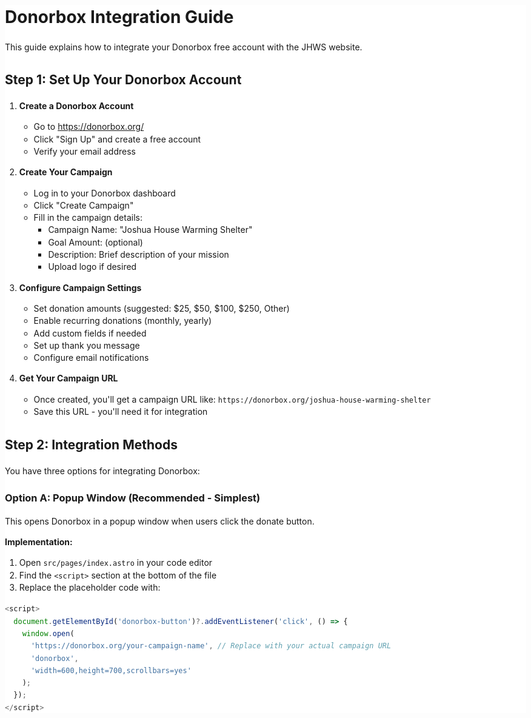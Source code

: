 # Donorbox Integration Guide

This guide explains how to integrate your Donorbox free account with the JHWS website.

## Step 1: Set Up Your Donorbox Account

1. **Create a Donorbox Account**
   - Go to https://donorbox.org/
   - Click "Sign Up" and create a free account
   - Verify your email address

2. **Create Your Campaign**
   - Log in to your Donorbox dashboard
   - Click "Create Campaign"
   - Fill in the campaign details:
     - Campaign Name: "Joshua House Warming Shelter"
     - Goal Amount: (optional)
     - Description: Brief description of your mission
     - Upload logo if desired

3. **Configure Campaign Settings**
   - Set donation amounts (suggested: $25, $50, $100, $250, Other)
   - Enable recurring donations (monthly, yearly)
   - Add custom fields if needed
   - Set up thank you message
   - Configure email notifications

4. **Get Your Campaign URL**
   - Once created, you'll get a campaign URL like:
     `https://donorbox.org/joshua-house-warming-shelter`
   - Save this URL - you'll need it for integration

## Step 2: Integration Methods

You have three options for integrating Donorbox:

### Option A: Popup Window (Recommended - Simplest)

This opens Donorbox in a popup window when users click the donate button.

**Implementation:**

1. Open `src/pages/index.astro` in your code editor
2. Find the `<script>` section at the bottom of the file
3. Replace the placeholder code with:

```javascript
<script>
  document.getElementById('donorbox-button')?.addEventListener('click', () => {
    window.open(
      'https://donorbox.org/your-campaign-name', // Replace with your actual campaign URL
      'donorbox',
      'width=600,height=700,scrollbars=yes'
    );
  });
</script>
```
